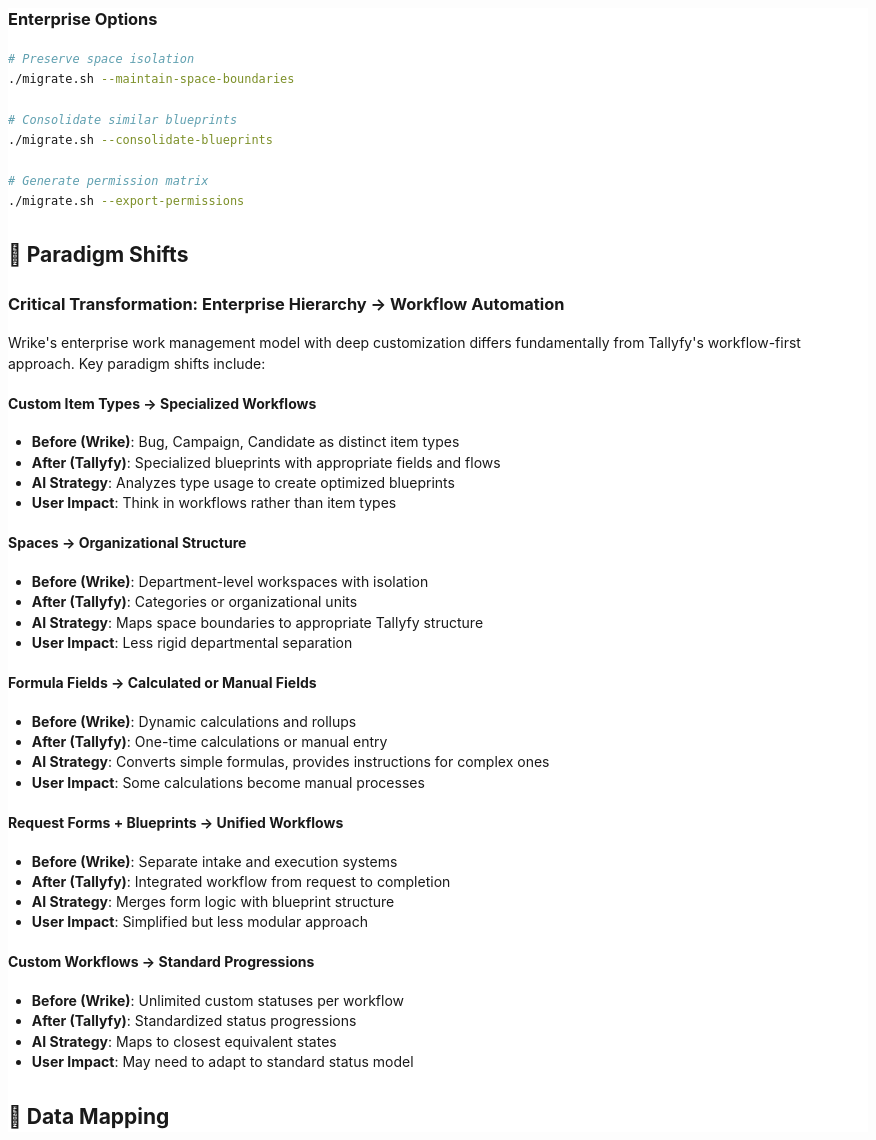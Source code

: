 ### Enterprise Options
```bash
# Preserve space isolation
./migrate.sh --maintain-space-boundaries

# Consolidate similar blueprints
./migrate.sh --consolidate-blueprints

# Generate permission matrix
./migrate.sh --export-permissions
```

## 🎯 Paradigm Shifts

### Critical Transformation: Enterprise Hierarchy → Workflow Automation

Wrike's enterprise work management model with deep customization differs fundamentally from Tallyfy's workflow-first approach. Key paradigm shifts include:

#### Custom Item Types → Specialized Workflows
- **Before (Wrike)**: Bug, Campaign, Candidate as distinct item types
- **After (Tallyfy)**: Specialized blueprints with appropriate fields and flows
- **AI Strategy**: Analyzes type usage to create optimized blueprints
- **User Impact**: Think in workflows rather than item types

#### Spaces → Organizational Structure
- **Before (Wrike)**: Department-level workspaces with isolation
- **After (Tallyfy)**: Categories or organizational units
- **AI Strategy**: Maps space boundaries to appropriate Tallyfy structure
- **User Impact**: Less rigid departmental separation

#### Formula Fields → Calculated or Manual Fields
- **Before (Wrike)**: Dynamic calculations and rollups
- **After (Tallyfy)**: One-time calculations or manual entry
- **AI Strategy**: Converts simple formulas, provides instructions for complex ones
- **User Impact**: Some calculations become manual processes

#### Request Forms + Blueprints → Unified Workflows
- **Before (Wrike)**: Separate intake and execution systems
- **After (Tallyfy)**: Integrated workflow from request to completion
- **AI Strategy**: Merges form logic with blueprint structure
- **User Impact**: Simplified but less modular approach

#### Custom Workflows → Standard Progressions
- **Before (Wrike)**: Unlimited custom statuses per workflow
- **After (Tallyfy)**: Standardized status progressions
- **AI Strategy**: Maps to closest equivalent states
- **User Impact**: May need to adapt to standard status model

## 📁 Data Mapping
